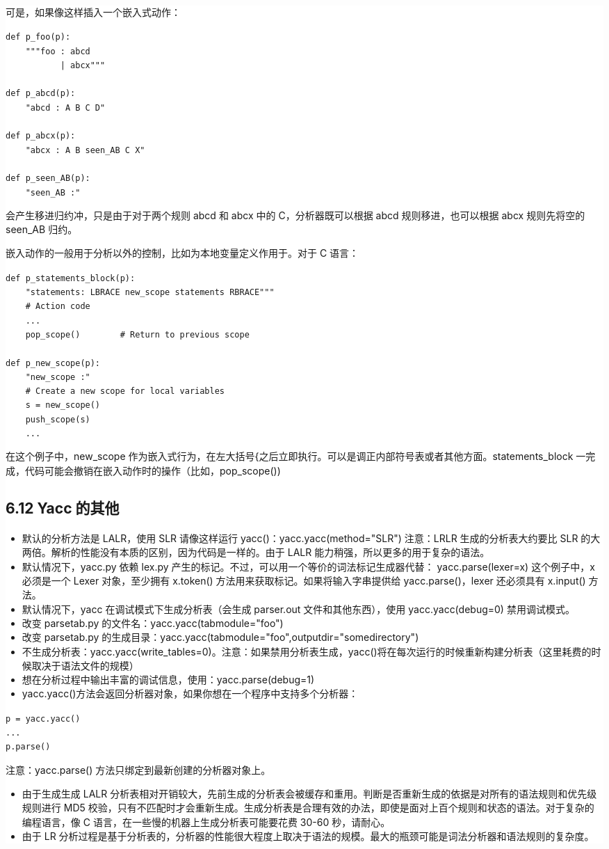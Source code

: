 可是，如果像这样插入一个嵌入式动作：

```
def p_foo(p):
    """foo : abcd
           | abcx"""

def p_abcd(p):
    "abcd : A B C D"

def p_abcx(p):
    "abcx : A B seen_AB C X"

def p_seen_AB(p):
    "seen_AB :"
```


会产生移进归约冲，只是由于对于两个规则 abcd 和 abcx 中的 C，分析器既可以根据 abcd 规则移进，也可以根据 abcx 规则先将空的 seen_AB 归约。

嵌入动作的一般用于分析以外的控制，比如为本地变量定义作用于。对于 C 语言：

```
def p_statements_block(p):
    "statements: LBRACE new_scope statements RBRACE"""
    # Action code
    ...
    pop_scope()        # Return to previous scope

def p_new_scope(p):
    "new_scope :"
    # Create a new scope for local variables
    s = new_scope()
    push_scope(s)
    ...
```

在这个例子中，new_scope 作为嵌入式行为，在左大括号{之后立即执行。可以是调正内部符号表或者其他方面。statements_block 一完成，代码可能会撤销在嵌入动作时的操作（比如，pop_scope())
 

## 6.12 Yacc 的其他

- 默认的分析方法是 LALR，使用 SLR 请像这样运行 yacc()：yacc.yacc(method="SLR") 注意：LRLR 生成的分析表大约要比 SLR 的大两倍。解析的性能没有本质的区别，因为代码是一样的。由于 LALR 能力稍强，所以更多的用于复杂的语法。
- 默认情况下，yacc.py 依赖 lex.py 产生的标记。不过，可以用一个等价的词法标记生成器代替： yacc.parse(lexer=x) 这个例子中，x 必须是一个 Lexer 对象，至少拥有 x.token() 方法用来获取标记。如果将输入字串提供给 yacc.parse()，lexer 还必须具有 x.input() 方法。
- 默认情况下，yacc 在调试模式下生成分析表（会生成 parser.out 文件和其他东西），使用 yacc.yacc(debug=0) 禁用调试模式。
- 改变 parsetab.py 的文件名：yacc.yacc(tabmodule="foo")
- 改变 parsetab.py 的生成目录：yacc.yacc(tabmodule="foo",outputdir="somedirectory")
- 不生成分析表：yacc.yacc(write_tables=0)。注意：如果禁用分析表生成，yacc()将在每次运行的时候重新构建分析表（这里耗费的时候取决于语法文件的规模）
- 想在分析过程中输出丰富的调试信息，使用：yacc.parse(debug=1)
- yacc.yacc()方法会返回分析器对象，如果你想在一个程序中支持多个分析器：

```
p = yacc.yacc()
...
p.parse()
```

注意：yacc.parse() 方法只绑定到最新创建的分析器对象上。

- 由于生成生成 LALR 分析表相对开销较大，先前生成的分析表会被缓存和重用。判断是否重新生成的依据是对所有的语法规则和优先级规则进行 MD5 校验，只有不匹配时才会重新生成。生成分析表是合理有效的办法，即使是面对上百个规则和状态的语法。对于复杂的编程语言，像 C 语言，在一些慢的机器上生成分析表可能要花费 30-60 秒，请耐心。
- 由于 LR 分析过程是基于分析表的，分析器的性能很大程度上取决于语法的规模。最大的瓶颈可能是词法分析器和语法规则的复杂度。
